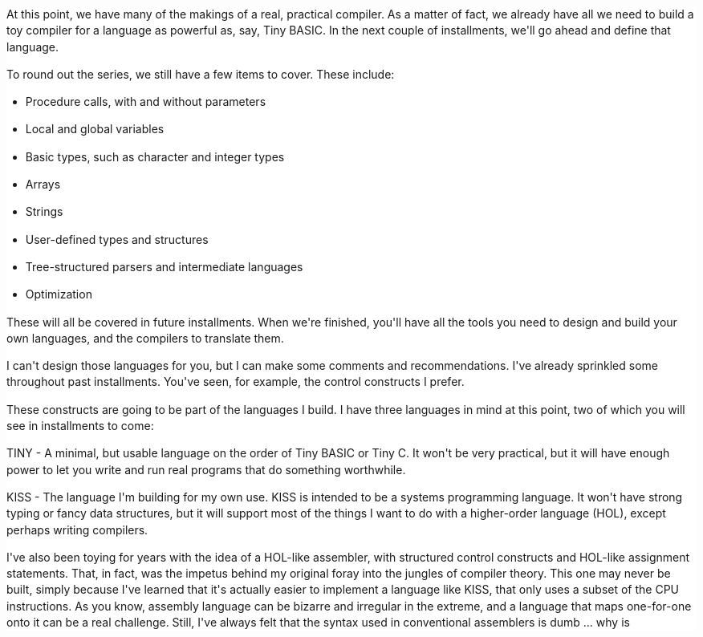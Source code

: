At this point, we have many  of  the makings of a real, practical
compiler.  As a matter of  fact,  we  already have all we need to
build a toy  compiler  for  a  language as powerful as, say, Tiny
BASIC.  In the next couple of installments, we'll  go  ahead  and
define that language.

To round out  the  series,  we  still  have a few items to cover.
These include:

   - Procedure calls, with and without parameters

   - Local and global variables

   - Basic types, such as character and integer types

   - Arrays

   - Strings

   - User-defined types and structures

   - Tree-structured parsers and intermediate languages

   - Optimization

These will all be  covered  in  future  installments.  When we're
finished, you'll have all the tools you need to design  and build
your own languages, and the compilers to translate them.

I can't  design  those  languages  for  you,  but I can make some
comments  and  recommendations.    I've  already  sprinkled  some
throughout past installments.    You've  seen,  for  example, the
control constructs I prefer.

These constructs are going  to  be part of the languages I build.
I  have  three  languages in mind at this point, two of which you
will see in installments to come:

TINY - A  minimal,  but  usable  language  on the order  of  Tiny
       BASIC or Tiny C.  It won't be very practical, but  it will
       have enough power to let you write and  run  real programs
       that do something worthwhile.

KISS - The  language  I'm  building for my  own  use.    KISS  is
       intended to be  a  systems programming language.  It won't
       have strong typing  or  fancy data structures, but it will
       support most of  the  things  I  want to do with a higher-order
       language (HOL), except perhaps writing compilers.

I've also  been  toying  for  years  with  the idea of a HOL-like
assembler,  with  structured  control  constructs   and  HOL-like
assignment statements.  That, in  fact, was the impetus behind my
original foray into the jungles of compiler theory.  This one may
never be built, simply  because  I've  learned that it's actually
easier to implement a language like KISS, that only uses a subset
of the CPU instructions.    As you know, assembly language can be
bizarre  and  irregular  in the extreme, and a language that maps
one-for-one onto it can be a real challenge.  Still,  I've always
felt that the syntax used  in conventional assemblers is dumb ...
why is
